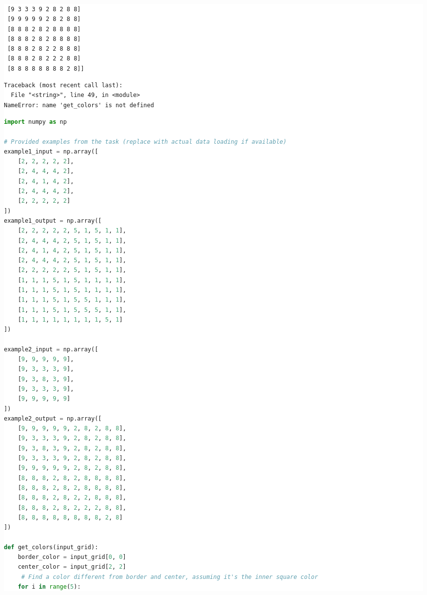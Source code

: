 ```
 [9 3 3 3 9 2 8 2 8 8]
 [9 9 9 9 9 2 8 2 8 8]
 [8 8 8 2 8 2 8 8 8 8]
 [8 8 8 2 8 2 8 8 8 8]
 [8 8 8 2 8 2 2 8 8 8]
 [8 8 8 2 8 2 2 2 8 8]
 [8 8 8 8 8 8 8 8 2 8]]

```
``` failed
Traceback (most recent call last):
  File "<string>", line 49, in <module>
NameError: name 'get_colors' is not defined

```
``` python
import numpy as np

# Provided examples from the task (replace with actual data loading if available)
example1_input = np.array([
    [2, 2, 2, 2, 2],
    [2, 4, 4, 4, 2],
    [2, 4, 1, 4, 2],
    [2, 4, 4, 4, 2],
    [2, 2, 2, 2, 2]
])
example1_output = np.array([
    [2, 2, 2, 2, 2, 5, 1, 5, 1, 1],
    [2, 4, 4, 4, 2, 5, 1, 5, 1, 1],
    [2, 4, 1, 4, 2, 5, 1, 5, 1, 1],
    [2, 4, 4, 4, 2, 5, 1, 5, 1, 1],
    [2, 2, 2, 2, 2, 5, 1, 5, 1, 1],
    [1, 1, 1, 5, 1, 5, 1, 1, 1, 1],
    [1, 1, 1, 5, 1, 5, 1, 1, 1, 1],
    [1, 1, 1, 5, 1, 5, 5, 1, 1, 1],
    [1, 1, 1, 5, 1, 5, 5, 5, 1, 1],
    [1, 1, 1, 1, 1, 1, 1, 1, 5, 1]
])

example2_input = np.array([
    [9, 9, 9, 9, 9],
    [9, 3, 3, 3, 9],
    [9, 3, 8, 3, 9],
    [9, 3, 3, 3, 9],
    [9, 9, 9, 9, 9]
])
example2_output = np.array([
    [9, 9, 9, 9, 9, 2, 8, 2, 8, 8],
    [9, 3, 3, 3, 9, 2, 8, 2, 8, 8],
    [9, 3, 8, 3, 9, 2, 8, 2, 8, 8],
    [9, 3, 3, 3, 9, 2, 8, 2, 8, 8],
    [9, 9, 9, 9, 9, 2, 8, 2, 8, 8],
    [8, 8, 8, 2, 8, 2, 8, 8, 8, 8],
    [8, 8, 8, 2, 8, 2, 8, 8, 8, 8],
    [8, 8, 8, 2, 8, 2, 2, 8, 8, 8],
    [8, 8, 8, 2, 8, 2, 2, 2, 8, 8],
    [8, 8, 8, 8, 8, 8, 8, 8, 2, 8]
])

def get_colors(input_grid):
    border_color = input_grid[0, 0]
    center_color = input_grid[2, 2]
     # Find a color different from border and center, assuming it's the inner square color
    for i in range(5):
```
